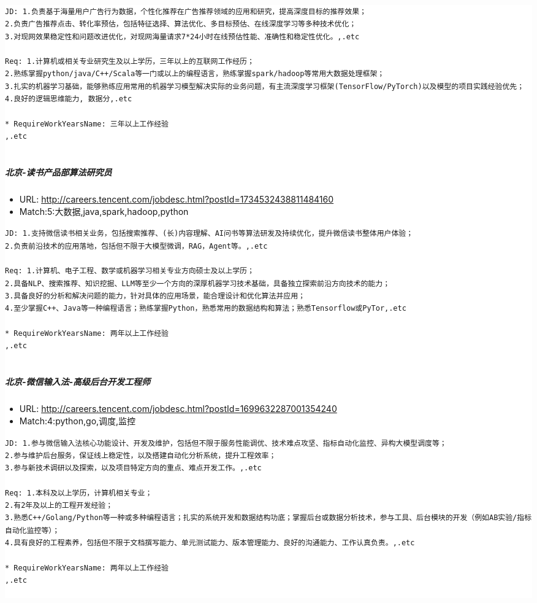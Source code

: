 
```
JD: 1.负责基于海量用户广告行为数据，个性化推荐在广告推荐领域的应用和研究，提高深度目标的推荐效果；
2.负责广告推荐点击、转化率预估，包括特征选择、算法优化、多目标预估、在线深度学习等多种技术优化；
3.对现网效果稳定性和问题改进优化，对现网海量请求7*24小时在线预估性能、准确性和稳定性优化。,.etc

Req: 1.计算机或相关专业研究生及以上学历，三年以上的互联网工作经历；
2.熟练掌握python/java/C++/Scala等一门或以上的编程语言，熟练掌握spark/hadoop等常用大数据处理框架；
3.扎实的机器学习基础，能够熟练应用常用的机器学习模型解决实际的业务问题，有主流深度学习框架(TensorFlow/PyTorch)以及模型的项目实践经验优先；
4.良好的逻辑思维能力, 数据分,.etc

* RequireWorkYearsName: 三年以上工作经验 
,.etc


```


##### 北京-读书产品部算法研究员
* URL: http://careers.tencent.com/jobdesc.html?postId=1734532438811484160
* Match:5:大数据,java,spark,hadoop,python


```
JD: 1.支持微信读书相关业务，包括搜索推荐、(长)内容理解、AI问书等算法研发及持续优化，提升微信读书整体用户体验；
2.负责前沿技术的应用落地，包括但不限于大模型微调，RAG，Agent等。,.etc

Req: 1.计算机、电子工程、数学或机器学习相关专业方向硕士及以上学历；
2.具备NLP、搜索推荐、知识挖掘、LLM等至少一个方向的深厚机器学习技术基础，具备独立探索前沿方向技术的能力；
3.具备良好的分析和解决问题的能力，针对具体的应用场景，能合理设计和优化算法并应用；
4.至少掌握C++、Java等一种编程语言；熟练掌握Python，熟悉常用的数据结构和算法；熟悉Tensorflow或PyTor,.etc

* RequireWorkYearsName: 两年以上工作经验 
,.etc


```


##### 北京-微信输入法-高级后台开发工程师
* URL: http://careers.tencent.com/jobdesc.html?postId=1699632287001354240
* Match:4:python,go,调度,监控


```
JD: 1.参与微信输入法核心功能设计、开发及维护，包括但不限于服务性能调优、技术难点攻坚、指标自动化监控、异构大模型调度等；
2.参与维护后台服务，保证线上稳定性，以及搭建自动化分析系统，提升工程效率；
3.参与新技术调研以及探索，以及项目特定方向的重点、难点开发工作。,.etc

Req: 1.本科及以上学历，计算机相关专业；
2.有2年及以上的工程开发经验；
3.熟悉C++/Golang/Python等一种或多种编程语言；扎实的系统开发和数据结构功底；掌握后台或数据分析技术，参与工具、后台模块的开发（例如AB实验/指标自动化监控等）；
4.具有良好的工程素养，包括但不限于文档撰写能力、单元测试能力、版本管理能力、良好的沟通能力、工作认真负责。,.etc

* RequireWorkYearsName: 两年以上工作经验 
,.etc


```
